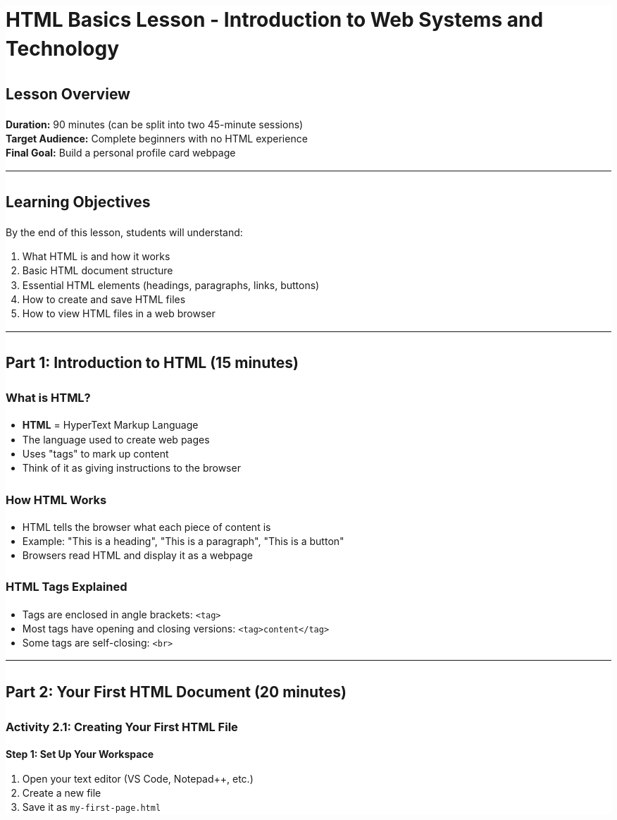 # HTML Basics Lesson - Introduction to Web Systems and Technology

## Lesson Overview
**Duration:** 90 minutes (can be split into two 45-minute sessions)  
**Target Audience:** Complete beginners with no HTML experience  
**Final Goal:** Build a personal profile card webpage

---

## Learning Objectives
By the end of this lesson, students will understand:
1. What HTML is and how it works
2. Basic HTML document structure
3. Essential HTML elements (headings, paragraphs, links, buttons)
4. How to create and save HTML files
5. How to view HTML files in a web browser

---

## Part 1: Introduction to HTML (15 minutes)

### What is HTML?
- **HTML** = HyperText Markup Language
- The language used to create web pages
- Uses "tags" to mark up content
- Think of it as giving instructions to the browser

### How HTML Works
- HTML tells the browser what each piece of content is
- Example: "This is a heading", "This is a paragraph", "This is a button"
- Browsers read HTML and display it as a webpage

### HTML Tags Explained
- Tags are enclosed in angle brackets: `<tag>`
- Most tags have opening and closing versions: `<tag>content</tag>`
- Some tags are self-closing: `<br>`

---

## Part 2: Your First HTML Document (20 minutes)

### Activity 2.1: Creating Your First HTML File

**Step 1: Set Up Your Workspace**
1. Open your text editor (VS Code, Notepad++, etc.)
2. Create a new file
3. Save it as `my-first-page.html`
